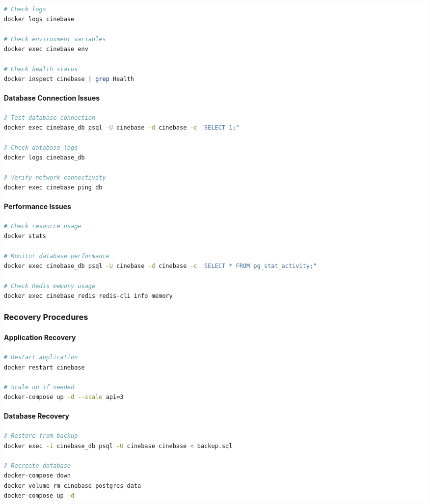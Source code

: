 ```bash
# Check logs
docker logs cinebase

# Check environment variables
docker exec cinebase env

# Check health status
docker inspect cinebase | grep Health
```

#### Database Connection Issues

```bash
# Test database connection
docker exec cinebase_db psql -U cinebase -d cinebase -c "SELECT 1;"

# Check database logs
docker logs cinebase_db

# Verify network connectivity
docker exec cinebase ping db
```

#### Performance Issues

```bash
# Check resource usage
docker stats

# Monitor database performance
docker exec cinebase_db psql -U cinebase -d cinebase -c "SELECT * FROM pg_stat_activity;"

# Check Redis memory usage
docker exec cinebase_redis redis-cli info memory
```

### Recovery Procedures

#### Application Recovery

```bash
# Restart application
docker restart cinebase

# Scale up if needed
docker-compose up -d --scale api=3
```

#### Database Recovery

```bash
# Restore from backup
docker exec -i cinebase_db psql -U cinebase cinebase < backup.sql

# Recreate database
docker-compose down
docker volume rm cinebase_postgres_data
docker-compose up -d
```
